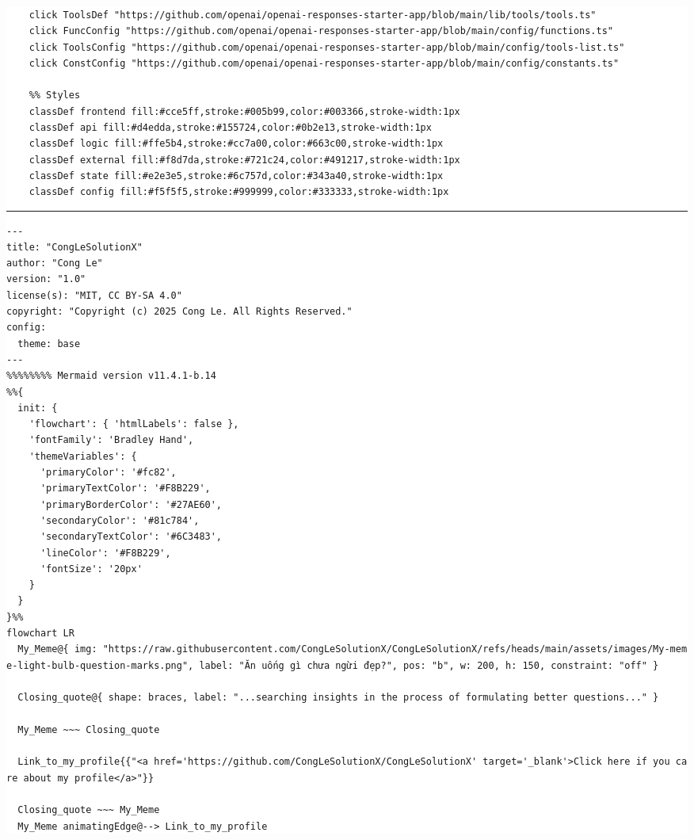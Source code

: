 ```mermaid
    click ToolsDef "https://github.com/openai/openai-responses-starter-app/blob/main/lib/tools/tools.ts"
    click FuncConfig "https://github.com/openai/openai-responses-starter-app/blob/main/config/functions.ts"
    click ToolsConfig "https://github.com/openai/openai-responses-starter-app/blob/main/config/tools-list.ts"
    click ConstConfig "https://github.com/openai/openai-responses-starter-app/blob/main/config/constants.ts"

    %% Styles
    classDef frontend fill:#cce5ff,stroke:#005b99,color:#003366,stroke-width:1px
    classDef api fill:#d4edda,stroke:#155724,color:#0b2e13,stroke-width:1px
    classDef logic fill:#ffe5b4,stroke:#cc7a00,color:#663c00,stroke-width:1px
    classDef external fill:#f8d7da,stroke:#721c24,color:#491217,stroke-width:1px
    classDef state fill:#e2e3e5,stroke:#6c757d,color:#343a40,stroke-width:1px
    classDef config fill:#f5f5f5,stroke:#999999,color:#333333,stroke-width:1px

```


---




```mermaid
---
title: "CongLeSolutionX"
author: "Cong Le"
version: "1.0"
license(s): "MIT, CC BY-SA 4.0"
copyright: "Copyright (c) 2025 Cong Le. All Rights Reserved."
config:
  theme: base
---
%%%%%%%% Mermaid version v11.4.1-b.14
%%{
  init: {
    'flowchart': { 'htmlLabels': false },
    'fontFamily': 'Bradley Hand',
    'themeVariables': {
      'primaryColor': '#fc82',
      'primaryTextColor': '#F8B229',
      'primaryBorderColor': '#27AE60',
      'secondaryColor': '#81c784',
      'secondaryTextColor': '#6C3483',
      'lineColor': '#F8B229',
      'fontSize': '20px'
    }
  }
}%%
flowchart LR
  My_Meme@{ img: "https://raw.githubusercontent.com/CongLeSolutionX/CongLeSolutionX/refs/heads/main/assets/images/My-meme-light-bulb-question-marks.png", label: "Ăn uống gì chưa ngừi đẹp?", pos: "b", w: 200, h: 150, constraint: "off" }

  Closing_quote@{ shape: braces, label: "...searching insights in the process of formulating better questions..." }
    
  My_Meme ~~~ Closing_quote
    
  Link_to_my_profile{{"<a href='https://github.com/CongLeSolutionX/CongLeSolutionX' target='_blank'>Click here if you care about my profile</a>"}}

  Closing_quote ~~~ My_Meme
  My_Meme animatingEdge@--> Link_to_my_profile
```